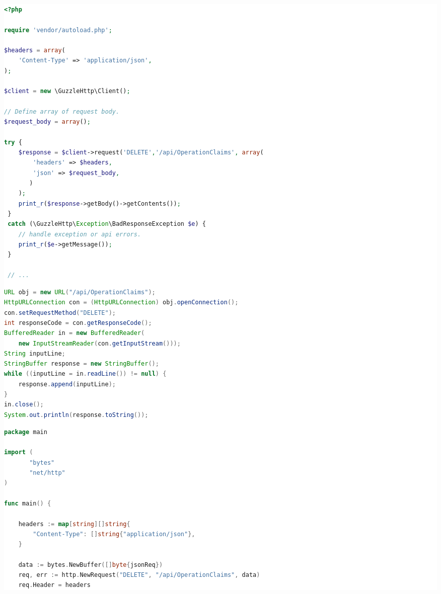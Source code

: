 ```php
<?php

require 'vendor/autoload.php';

$headers = array(
    'Content-Type' => 'application/json',
);

$client = new \GuzzleHttp\Client();

// Define array of request body.
$request_body = array();

try {
    $response = $client->request('DELETE','/api/OperationClaims', array(
        'headers' => $headers,
        'json' => $request_body,
       )
    );
    print_r($response->getBody()->getContents());
 }
 catch (\GuzzleHttp\Exception\BadResponseException $e) {
    // handle exception or api errors.
    print_r($e->getMessage());
 }

 // ...

```

```java
URL obj = new URL("/api/OperationClaims");
HttpURLConnection con = (HttpURLConnection) obj.openConnection();
con.setRequestMethod("DELETE");
int responseCode = con.getResponseCode();
BufferedReader in = new BufferedReader(
    new InputStreamReader(con.getInputStream()));
String inputLine;
StringBuffer response = new StringBuffer();
while ((inputLine = in.readLine()) != null) {
    response.append(inputLine);
}
in.close();
System.out.println(response.toString());

```

```go
package main

import (
       "bytes"
       "net/http"
)

func main() {

    headers := map[string][]string{
        "Content-Type": []string{"application/json"},
    }

    data := bytes.NewBuffer([]byte{jsonReq})
    req, err := http.NewRequest("DELETE", "/api/OperationClaims", data)
    req.Header = headers
```